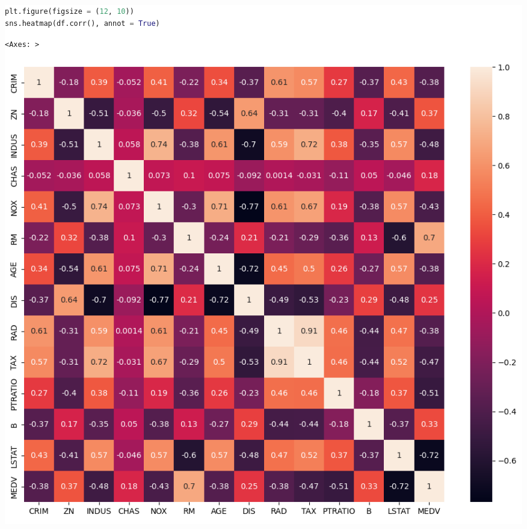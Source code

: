 


```python
plt.figure(figsize = (12, 10))
sns.heatmap(df.corr(), annot = True)
```




    <Axes: >




    
![png](output_15_1.png)
    